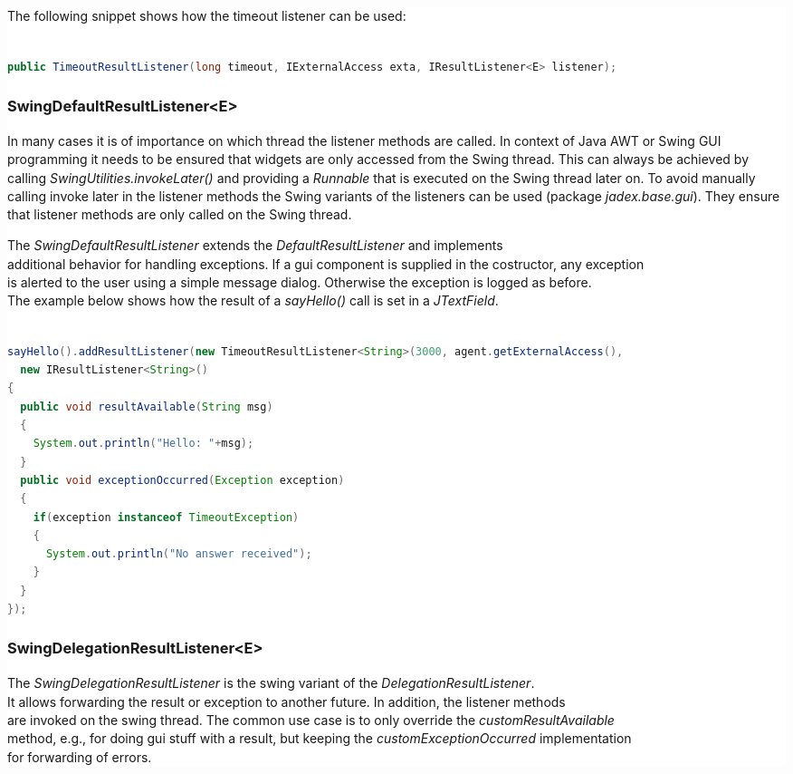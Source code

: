 
<div class="wikimodel-emptyline">

</div>

The following snippet shows how the timeout listener can be used:


```java

public TimeoutResultListener(long timeout, IExternalAccess exta, IResultListener<E> listener);

```


### <span>SwingDefaultResultListener&lt;E&gt;</span> 

In many cases it is of importance on which thread the listener methods are called. In context of Java AWT or Swing GUI programming it needs to be ensured that widgets are only accessed from the Swing thread. This can always be achieved by calling *SwingUtilities.invokeLater()* and providing a *Runnable* that is executed on the Swing thread later on. To avoid manually calling invoke later in the listener methods the Swing variants of the listeners can be used (package *jadex.base.gui*). They ensure that listener methods are only called on the Swing thread.

The *SwingDefaultResultListener* extends the *DefaultResultListener* and implements\
additional behavior for handling exceptions. If a gui component is supplied in the costructor, any exception\
is alerted to the user using a simple message dialog. Otherwise the exception is logged as before.\
The example below shows how the result of a *sayHello()* call is set in a *JTextField*.


```java

sayHello().addResultListener(new TimeoutResultListener<String>(3000, agent.getExternalAccess(),
  new IResultListener<String>()
{
  public void resultAvailable(String msg)
  {
    System.out.println("Hello: "+msg);
  }
  public void exceptionOccurred(Exception exception)
  {
    if(exception instanceof TimeoutException)
    {
      System.out.println("No answer received");
    }
  }
});

```


### <span>SwingDelegationResultListener&lt;E&gt;</span> 

The *SwingDelegationResultListener* is the swing variant of the *DelegationResultListener*.\
It allows forwarding the result or exception to another future. In addition, the listener methods\
are invoked on the swing thread. The common use case is to only override the *customResultAvailable*\
method, e.g., for doing gui stuff with a result, but keeping the *customExceptionOccurred* implementation\
for forwarding of errors.
